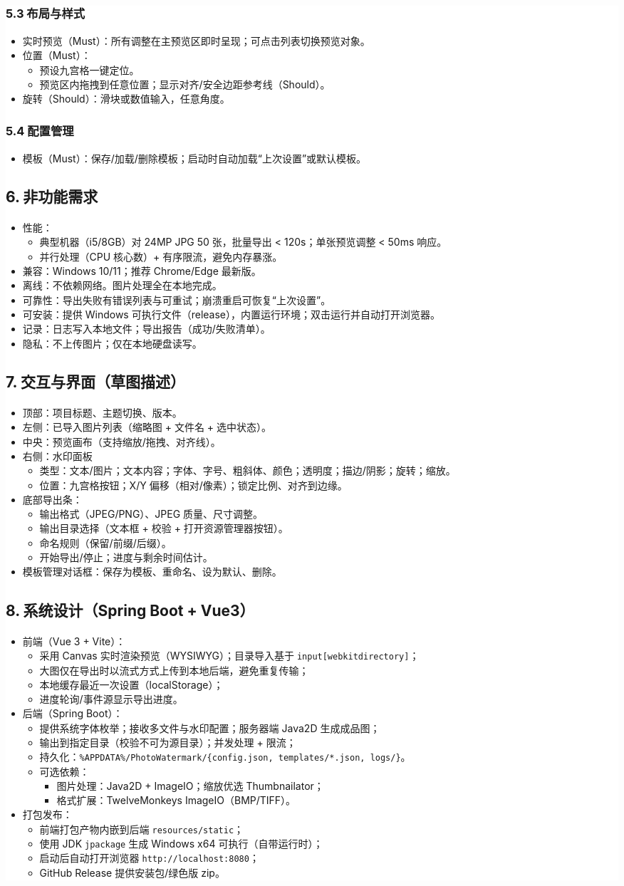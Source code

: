 ### 5.3 布局与样式
- 实时预览（Must）：所有调整在主预览区即时呈现；可点击列表切换预览对象。
- 位置（Must）：
  - 预设九宫格一键定位。
  - 预览区内拖拽到任意位置；显示对齐/安全边距参考线（Should）。
- 旋转（Should）：滑块或数值输入，任意角度。

### 5.4 配置管理
- 模板（Must）：保存/加载/删除模板；启动时自动加载“上次设置”或默认模板。

## 6. 非功能需求
- 性能：
  - 典型机器（i5/8GB）对 24MP JPG 50 张，批量导出 < 120s；单张预览调整 < 50ms 响应。
  - 并行处理（CPU 核心数）+ 有序限流，避免内存暴涨。
- 兼容：Windows 10/11；推荐 Chrome/Edge 最新版。
- 离线：不依赖网络。图片处理全在本地完成。
- 可靠性：导出失败有错误列表与可重试；崩溃重启可恢复“上次设置”。
- 可安装：提供 Windows 可执行文件（release），内置运行环境；双击运行并自动打开浏览器。
- 记录：日志写入本地文件；导出报告（成功/失败清单）。
- 隐私：不上传图片；仅在本地硬盘读写。

## 7. 交互与界面（草图描述）
- 顶部：项目标题、主题切换、版本。
- 左侧：已导入图片列表（缩略图 + 文件名 + 选中状态）。
- 中央：预览画布（支持缩放/拖拽、对齐线）。
- 右侧：水印面板
  - 类型：文本/图片；文本内容；字体、字号、粗斜体、颜色；透明度；描边/阴影；旋转；缩放。
  - 位置：九宫格按钮；X/Y 偏移（相对/像素）；锁定比例、对齐到边缘。
- 底部导出条：
  - 输出格式（JPEG/PNG）、JPEG 质量、尺寸调整。
  - 输出目录选择（文本框 + 校验 + 打开资源管理器按钮）。
  - 命名规则（保留/前缀/后缀）。
  - 开始导出/停止；进度与剩余时间估计。
- 模板管理对话框：保存为模板、重命名、设为默认、删除。

## 8. 系统设计（Spring Boot + Vue3）
- 前端（Vue 3 + Vite）：
  - 采用 Canvas 实时渲染预览（WYSIWYG）；目录导入基于 `input[webkitdirectory]`；
  - 大图仅在导出时以流式方式上传到本地后端，避免重复传输；
  - 本地缓存最近一次设置（localStorage）；
  - 进度轮询/事件源显示导出进度。
- 后端（Spring Boot）：
  - 提供系统字体枚举；接收多文件与水印配置；服务器端 Java2D 生成成品图；
  - 输出到指定目录（校验不可为源目录）；并发处理 + 限流；
  - 持久化：`%APPDATA%/PhotoWatermark/{config.json, templates/*.json, logs/}`。
  - 可选依赖：
    - 图片处理：Java2D + ImageIO；缩放优选 Thumbnailator；
    - 格式扩展：TwelveMonkeys ImageIO（BMP/TIFF）。
- 打包发布：
  - 前端打包产物内嵌到后端 `resources/static`；
  - 使用 JDK `jpackage` 生成 Windows x64 可执行（自带运行时）；
  - 启动后自动打开浏览器 `http://localhost:8080`；
  - GitHub Release 提供安装包/绿色版 zip。
